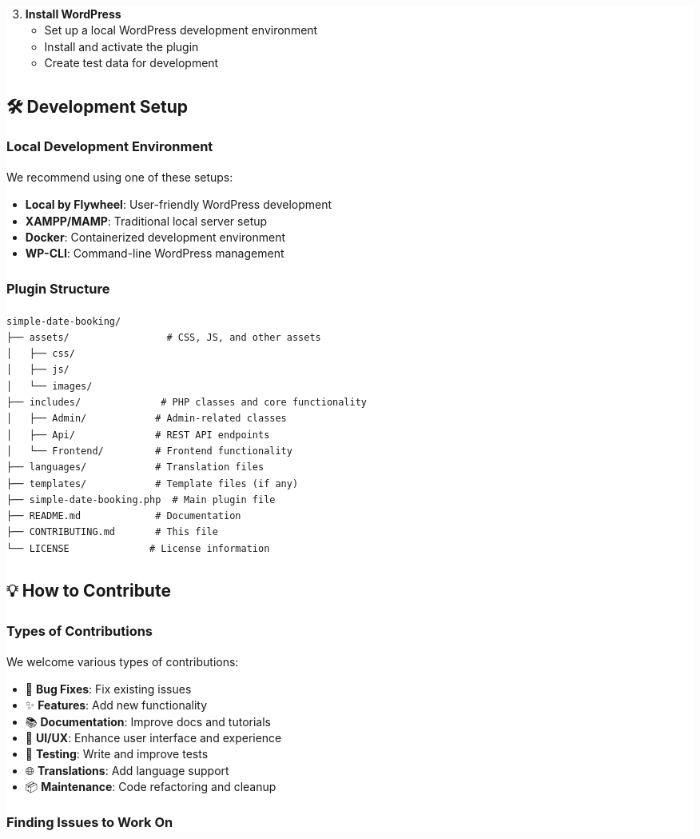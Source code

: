 3. **Install WordPress**
   - Set up a local WordPress development environment
   - Install and activate the plugin
   - Create test data for development

## 🛠️ Development Setup

### Local Development Environment

We recommend using one of these setups:

- **Local by Flywheel**: User-friendly WordPress development
- **XAMPP/MAMP**: Traditional local server setup
- **Docker**: Containerized development environment
- **WP-CLI**: Command-line WordPress management

### Plugin Structure

```
simple-date-booking/
├── assets/                 # CSS, JS, and other assets
│   ├── css/
│   ├── js/
│   └── images/
├── includes/              # PHP classes and core functionality
│   ├── Admin/            # Admin-related classes
│   ├── Api/              # REST API endpoints
│   └── Frontend/         # Frontend functionality
├── languages/            # Translation files
├── templates/            # Template files (if any)
├── simple-date-booking.php  # Main plugin file
├── README.md             # Documentation
├── CONTRIBUTING.md       # This file
└── LICENSE              # License information
```

## 💡 How to Contribute

### Types of Contributions

We welcome various types of contributions:

- 🐛 **Bug Fixes**: Fix existing issues
- ✨ **Features**: Add new functionality
- 📚 **Documentation**: Improve docs and tutorials
- 🎨 **UI/UX**: Enhance user interface and experience
- 🧪 **Testing**: Write and improve tests
- 🌐 **Translations**: Add language support
- 📦 **Maintenance**: Code refactoring and cleanup

### Finding Issues to Work On
